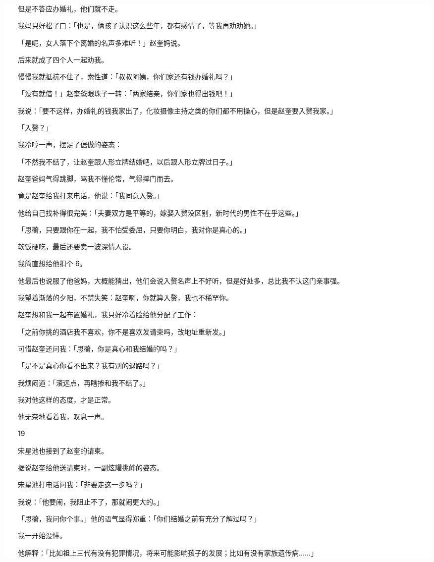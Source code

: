 &emsp;&emsp;但是不答应办婚礼，他们就不走。  
  
&emsp;&emsp;我妈只好松了口：「也是，俩孩子认识这么些年，都有感情了，等我再劝劝她。」  
  
&emsp;&emsp;「是呢，女人落下个离婚的名声多难听！」赵奎妈说。  
  
&emsp;&emsp;后来就成了四个人一起劝我。  
  
&emsp;&emsp;慢慢我就抵抗不住了，索性道：「叔叔阿姨，你们家还有钱办婚礼吗？」  
  
&emsp;&emsp;「没有就借！」赵奎爸眼珠子一转：「两家结亲，你们家也得出钱吧！」  
  
&emsp;&emsp;我说：「要不这样，办婚礼的钱我家出了，化妆摄像主持之类的你们都不用操心，但是赵奎要入赘我家。」  
  
&emsp;&emsp;「入赘？」  
  
&emsp;&emsp;我冷哼一声，摆足了倨傲的姿态：  
  
&emsp;&emsp;「不然我不结了，让赵奎跟人形立牌结婚吧，以后跟人形立牌过日子。」  
  
&emsp;&emsp;赵奎爸妈气得跳脚，骂我不懂伦常，气得摔门而去。  
  
&emsp;&emsp;竟是赵奎给我打来电话，他说：「我同意入赘。」  
  
&emsp;&emsp;他给自己找补得很完美：「夫妻双方是平等的，嫁娶入赘没区别，新时代的男性不在乎这些。」  
  
&emsp;&emsp;「思蘅，只要跟你在一起，我不怕受委屈，只要你明白，我对你是真心的。」  
  
&emsp;&emsp;软饭硬吃，最后还要卖一波深情人设。  
  
&emsp;&emsp;我简直想给他扣个 6。  
  
&emsp;&emsp;他最后也说服了他爸妈，大概能猜出，他们会说入赘名声上不好听，但是好处多，总比我不认这门亲事强。  
  
&emsp;&emsp;我望着渐落的夕阳，不禁失笑：赵奎啊，你就算入赘，我也不稀罕你。  
  
&emsp;&emsp;赵奎想和我一起布置婚礼，我只好冷着脸给他分配了工作：  
  
&emsp;&emsp;「之前你挑的酒店我不喜欢，你不是喜欢发请柬吗，改地址重新发。」  
  
&emsp;&emsp;可惜赵奎还问我：「思蘅，你是真心和我结婚的吗？」  
  
&emsp;&emsp;「是不是真心你看不出来？我有别的退路吗？」  
  
&emsp;&emsp;我烦闷道：「滚远点，再瞎掺和我不结了。」  
  
&emsp;&emsp;我对他这样的态度，才是正常。  
  
&emsp;&emsp;他无奈地看着我，叹息一声。  
  
&emsp;&emsp;19  
  
&emsp;&emsp;宋星池也接到了赵奎的请柬。  
  
&emsp;&emsp;据说赵奎给他送请柬时，一副炫耀挑衅的姿态。  
  
&emsp;&emsp;宋星池打电话问我：「非要走这一步吗？」  
  
&emsp;&emsp;我说：「他要闹，我阻止不了，那就闹更大的。」  
  
&emsp;&emsp;「思蘅，我问你个事。」他的语气显得郑重：「你们结婚之前有充分了解过吗？」  
  
&emsp;&emsp;我一开始没懂。  
  
&emsp;&emsp;他解释：「比如祖上三代有没有犯罪情况，将来可能影响孩子的发展；比如有没有家族遗传病……」  
  